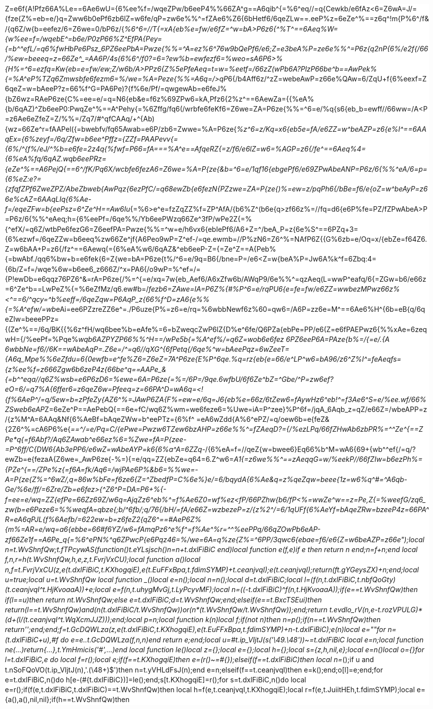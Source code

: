 Z=e6f{A!Pfz66A%Le==6Ae6wU={6%ee%f=/wqeZPw/b6eeP4%%66ZA^g==A6qib^{=%6^eq//=q{Cewkb/e6fAz<6=Z6wA=J/={fze{Z%=eb=e/}q=Zww6b0ePf6zb6lZ=w6fe/qP=zw6e%%^=fZAe6%Z6{6bHetf6/6qeZLw==.eeP%z=6eZe^%==z6q^!m{P%6^/f&/{q6Z/w{b=eefez/6=Z6we=0/bP6z/{*%6^6=//T{=xA{eb%e=fw/e6fZ=^w=bA>P6z6{^%T^==6Aeq%W={w%ee=f=/wqebE^=b6e/P0zP66%Z^EfPA{Pey={=b^^efL/=q6%fwHbPe6Psz_6PZ6eePbA=Pwze{%%=^A=ez%6^76w9bQePf6/e6;Z=e3beA%P=ze6e%%^=P6z{q2nP{6%/e2f{/66/%ew=beeeq=z=66Ze^_=AA6P/4s{6%6^/f0?=6=?ew%b=ewfezf6=%weo=sA6P6>%{H%=^6=ezfq=Kw{eb=e=fw/ew;Z/w6b/A>PPz6{Z%5ePfeAeq=t=w=%eetf=/66zZ(wPb6A?PlzP66be^b==AwPek%{=%A^eP%TZq6Zmwsbfe6fezm6=%/we=%A=Peze{%%=A6q=/>qP*6{/b4Aff6z/^zZ=webeAwP=z66e%QAw=6/ZqU+f{6%eexf=Z6qeZ=w=bAeeP?z=66%f^G=PA6Pe)?{f%6e/Pf/=qwgewAb=e6feJ%{bZ6wz=RAeP6ze{C%=ee=e/=q=N6{eb&e=f6z%69ZPw6=kA,Pfz6{2%z^==6AewZa={{%eA%{b/6qAZ)^Zb6eeP0:PwqZe^%==A^Pehy{=%6Zffg/fq6(/wrbfe6feKf6=Z6we=ZA=P6ze{%%=^6=e/%q{s6{eb_b=ewff//66ww=/A<P=z6Ae6eZfeZ=Z/%%=/Zq7/#^qfCAAq/+^{Ab){wz=66Ze^r=fAAPel({=bwebfv/fq65Awab=e6P/zb6=Zwwe=%A=P6ze{*%z^6=z/Kq=x6{eb5e=fA/e6ZZ=w^beAZP=z6{e%I^==6AAqEx={6%zeyf=/6q/Zfw=b6ee^Pffz={ZZf=PAAPevv{={6%/^{f%/eJ/^%b=e6fe=2z4q{%fwf=P66=fA===%A^e==AfqeRZ{=z/f6/e6lZ=w6=%AGP=z6{/fe^==6Aeq%4={6%eA%fq/6qAZ.wqb6eePRz={eZe^%==A6PejQ{==6^/fK/Pq6X/wcbfe6fezA6=Z6we=%A=P{ze{&b=^6=e/1qf16{ebgePf6/e69ZPwAbeANP=P6z/6{%%^eA/6=p={6%eZ:e?={zfqfZPf6ZweZPZ/AbeZbweb{AwPqz{6ezPfC/=q68ewZb{e6fezN{PZzwe=ZA=P{ze{)%=ew=z/pqPh6{/bBe=f6/e{oZ=w^beAyP=z66e%cAZ=6AAqLIq{6%Ae-f=/eqeZFw=b{eePsz=6^Ze^H==Aw6Iu*{=%6>e^e=fzZqZZ%f=ZP^AfA/{b6%Z^(b6e{q>zf66z%=//fq=d6{e6P%fe=PZ/fZPwAbeA>P=P6z/6{%%^eAeq;h={6%eePf=/6qe%%/Yb6eePWzq66Ze^3fP/wPe2Z{=%{^efX/=q6Z/wtbPe6fezG6=Z6eefPA=Pwze{%%=^w=e/h6vx6{ebIePf6/A6+Z=^/beA_P=z{6e%S^==6PZq+3={6%ezwf=/6qeZZw=b6eeq%zw66Ze^jf{A6Peo9wP=Z^ef-/=qe.ewmb=//P%zN6=Z6^%=NAfP6Z{{G%6zb=e/Oq=x/{ebZe=f64Z6.Z=w6bAA+P=z6{/fz^==6Aewq(={6%eA%w6/6qAZ&^eb6eeP-Z={=Ze^Z==A{Peb%{=bwAbf./qq6%bw+b=e6fek{6=Z{we=bA=P6ze{t%/^6=e/9q=B6{/bne=P=/e6<Z=w{beA%P=Jw6A%k^f=6Zbq:4={6b/Z=f=/wqe%6w=b6ee6_z666Z/^x=PA6{/o9wP=%^ef=/={P!ewDb=e6qqz76PZ6^&=rA=P6ze{/%=^{=e/xq=7w{eb_Aef6/A6xZfw6b/AWqP9/6e%%^=qzAeq(L=wwP^eafq/6{=ZGw=b6/e66z=6^Ze^b==LwPeZ%{=%6eZfMz/q6.ew#b=/*fezb6=ZAwe=IA=P6Z%{#%P^6=e/rqPU6{e=fe=fw/e6ZZ=wwbezMPwz66z%<^==6/^qcy=^b%eeff=/6qeZqw=P6AqP_z{66%f^D=zA6{e%%{=%A^efw/=wb*eAi=ee6PZzreZZ6e^=./P6uze{P%=z6=e/rq=%6wbbNewf6z%60=qw6=/A6P=zz6e=M^==6Ae6%H^{6b=eB{q/6qeZIw=beeePPz={(Ze^%==/6q/BK{{%6z^fH/wq6bee%b=eAfe%=6=bZweqcZwP6lZ{D%e^6fe/Q6PZa{ebPe=PP/e6(Z=e6fPAEPwz6{%%xAe=6zeqwH={/%eePf=%Pqe%*wqb6AZPYZP66%%^H==/wPe5b{=%A^ef%/=q6Z=wob6e6fez 6PZ6eeP6A=PAze{b%=/{=e/.{A 6wbbNe=f6//6K==wAbeAqP=.Z6e=/^=q6//qXG^{6fPetq{/6qe%^w=bAeePqz=6wZeeT={A6q_Mpe%%6eZfdu=6{0ewfb=e^fe%Z6=Z6eZ=7A^P6ze{E%P^6qe.%q=rz{eb{e=66/e^LP^w6=bA96/z6^Z%I^=feAeqfs={z%ee%f=z666Zgw6b6zeP4z{66be^q==AAPe_&{=b^^eqa//q6Z%wsb=e6P6zD6=%ewe=6A=P6ze{=%=/6P=/9qe.6wfbU/6f6Ze^bZ=^Gbe/^P=zw6ef?eO=6/=q7%A{6ffer6=z6qeZ6w=Pfeeq=z=66PA^D=wA6q=<!{f%6AeP^/=q/5ew=b=zPfeZy{AZ6^%=JAwP6ZA{F%=ew=e/6q=J6{eb%e=66z/6tZew6=fAywHz6^eb!^=f3Ae6^S=e/%ee.wf/66%ZSweb6eAP*Z=6eZe^P==AePebQ{==6e=fC/wq6Z%wm=we6feze6=%Uwe=iA=P^zee}%P^6f=/jqA_6Aqb_z=qZ/e66Z=/wbeAPP=z/{z%M^A=6AAq&Nf{6%AeBf=bAqeZWw=b^eePTz={6%f^ =eA6wZdd{A%6^ePZ/=q/oew6b=e{feZ&{2Z6^%=cA6P6%e{_==^/=e/Pq=C/{ePwe=Pwzw6TZew6bzAHP=z66e%%^=fZAeqD?={/%ezLPq/66fZHwAb6zbPR%=^^Ze^{==Z Pe*q{=f6Abf?/Aq6ZAwab^e66ez%6=%Zwe=fA=P{zee-=P^6ff/C{DW6{Ab3ePP6/e6wZ=wAbeAYP=k6{6%a^A=6ZZq-_/{6%eA=f=//qeZ{w=bwee6}Eq66%b^M=wA6{69+{wb^^ef{/=q/?ewZb=e{fezaA{Z6we=_AwP6ze{-%=){=e/qq=ZZ{ebZe=q64=6.Z^w6=_A1{=z6we%%^==zAeqqG=w/%eekP//66fZIw=b6ezPh%={PZe^{==/ZPe%z{=f6A=fk/Aq6=/wjPAe6P%&b6=%%we=-A=P{ze{Z%=^6wZ/,q=86w%bFe=f6ze6{Z=^ZbedfP=C%6e%}e/=6/bqydA{6%Ae&q=z%qeZqw=beee{1z=w6%q^#=^A6qb-Ge/%6e/ff/=6Zre/Zb=e6fez>{^Z6^P=DA=P6+%{-f=ee=e/wq=ZZ{efPe=66Zz69Z/w6q=AjqZz6^eb%^=f%Ae6Z0=wf%ez<fP/66PZhw{b6/fP<%=wwZe^w==z=Pe,Z{=%weefG/zq6_zw(b=e6Peze6=%%weqfA=qbze{;b/^6fb/;q/76{/bH/=fA/e66Z=wzbezeP=z/{z%2^/=6/1qUFf{6%AeYf=bAqeZRw=bzeeP4z=66PA^R=eA6qPJL{f%6Aefb/=622ew=b=z6feZ2{qZ6^==#AeP6Z%{m%=AR=e/wq=a6{ebbe=66#f6YZ/w6=fAmqPz6^e%f^=f%Ae^%r=^^%eePPq/66qZOwPb6eAP-zf66Ze1f==A6Pe_q{=%6^ePN%^q6ZPwcP{e6Pqz46=%/we=6A=q%ze{Z%=^6PP/3qwc6{ebae=f6/e6{Z=w6beAZP=z66e");local n=t.WvShnfQw;t.fTPcywAS(function()t.eYLsjsch()n=n+t.dxlFiBiC end)local function e(f,e)if e then return n end;n=f+n;end local f,n,r=h(t.WvShnfQw,h,e,z,t.FvrjVxCU);local function a()local n,f=t.FvrjVxCU(z,e(t.dxlFiBiC,t.KXhogqiE),e(t.EuFFxBpa,t.fdimSYMP)+t.ceanjvqI);e(t.ceanjvqI);return(f*t.gYGeysZX)+n;end;local u=true;local u=t.WvShnfQw local function _()local e=n();local n=n();local d=t.dxlFiBiC;local l=(f(n,t.dxlFiBiC,t.nbfQoGty)*(t.ceanjvqI^t.HjKvoaaA))+e;local e=f(n,t.uhygMvGj,t.LyPcyvMF);local n=((-t.dxlFiBiC)^f(n,t.HjKvoaaA));if(e==t.WvShnfQw)then if(l==u)then return n*t.WvShnfQw;else e=t.dxlFiBiC;d=t.WvShnfQw;end;elseif(e==t.BxcTSEui)then return(l==t.WvShnfQw)and(n*(t.dxlFiBiC/t.WvShnfQw))or(n*(t.WvShnfQw/t.WvShnfQw));end;return t.evdlo_rV(n,e-t.rozVPULG)*(d+(l/(t.ceanjvqI^t.WqXcmJJZ)));end;local p=n;local function k(n)local f;if(not n)then n=p();if(n==t.WvShnfQw)then return'';end;end;f=t.GcDQWLza(z,e(t.dxlFiBiC,t.KXhogqiE),e(t.EuFFxBpa,t.fdimSYMP)+n-t.dxlFiBiC);e(n)local e=""for n=(t.dxlFiBiC+u),#f do e=e..t.GcDQWLza(f,n,n)end return e;end;local u=#t.ip_VIjtJ(s('\49.\48'))~=t.dxlFiBiC local e=n;local function ne(...)return{...},t.YmHmicis('#',...)end local function le()local z={};local e={};local h={};local s={z,h,nil,e};local e=n()local o={}for l=t.dxlFiBiC,e do local f=r();local e;if(f==t.KXhogqiE)then e=(r()~=#{});elseif(f==t.dxlFiBiC)then local n=_();if u and t.nSoFQoVO(t.ip_VIjtJ(n),'.(\48+)$')then n=t.yVHLdFsJ(n);end e=n;elseif(f==t.ceanjvqI)then e=k();end;o[l]=e;end;for e=t.dxlFiBiC,n()do h[e-(#{t.dxlFiBiC})]=le();end;s[t.KXhogqiE]=r();for s=t.dxlFiBiC,n()do local e=r();if(f(e,t.dxlFiBiC,t.dxlFiBiC)==t.WvShnfQw)then local h=f(e,t.ceanjvqI,t.KXhogqiE);local r=f(e,t.JuiitHEh,t.fdimSYMP);local e={a(),a(),nil,nil};if(h==t.WvShnfQw)then
